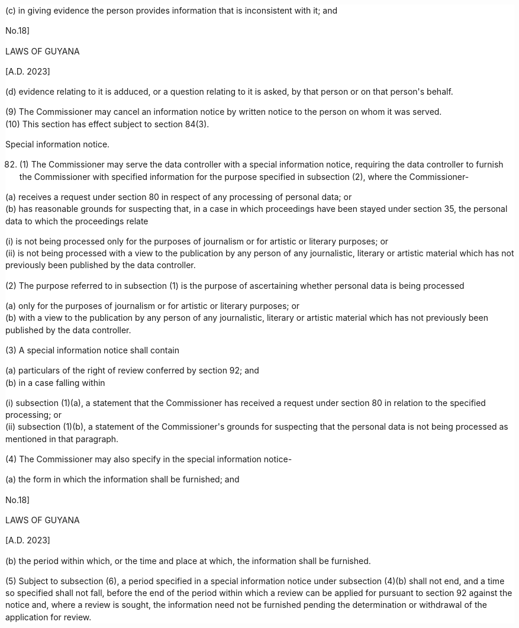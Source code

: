 (c) in giving evidence the person provides information that is inconsistent with it; and

No.18]

LAWS OF GUYANA

[A.D. 2023]

(d) evidence relating to it is adduced, or a question relating to it is asked, by that person or on that person's behalf.

(9) The Commissioner may cancel an information notice by written notice to the person on whom it was served.  
(10) This section has effect subject to section 84(3).

Special information notice.

82. (1) The Commissioner may serve the data controller with a special information notice, requiring the data controller to furnish the Commissioner with specified information for the purpose specified in subsection (2), where the Commissioner-

(a) receives a request under section 80 in respect of any processing of personal data; or  
(b) has reasonable grounds for suspecting that, in a case in which proceedings have been stayed under section 35, the personal data to which the proceedings relate

(i) is not being processed only for the purposes of journalism or for artistic or literary purposes; or  
(ii) is not being processed with a view to the publication by any person of any journalistic, literary or artistic material which has not previously been published by the data controller.

(2) The purpose referred to in subsection (1) is the purpose of ascertaining whether personal data is being processed

(a) only for the purposes of journalism or for artistic or literary purposes; or  
(b) with a view to the publication by any person of any journalistic, literary or artistic material which has not previously been published by the data controller.

(3) A special information notice shall contain

(a) particulars of the right of review conferred by section 92; and  
(b) in a case falling within

(i) subsection (1)(a), a statement that the Commissioner has received a request under section 80 in relation to the specified processing; or  
(ii) subsection (1)(b), a statement of the Commissioner's grounds for suspecting that the personal data is not being processed as mentioned in that paragraph.

(4) The Commissioner may also specify in the special information notice-

(a) the form in which the information shall be furnished; and

No.18]

LAWS OF GUYANA

[A.D. 2023]

(b) the period within which, or the time and place at which, the information shall be furnished.

(5) Subject to subsection (6), a period specified in a special information notice under subsection (4)(b) shall not end, and a time so specified shall not fall, before the end of the period within which a review can be applied for pursuant to section 92 against the notice and, where a review is sought, the information need not be furnished pending the determination or withdrawal of the application for review.
